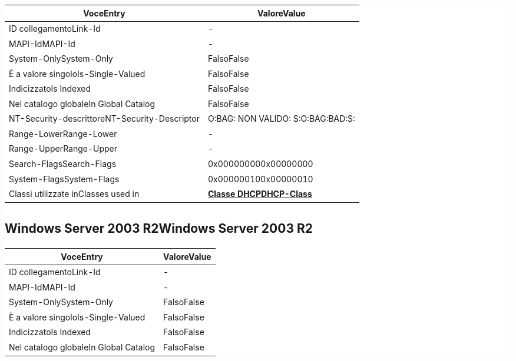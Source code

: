 

| <span data-ttu-id="a9b86-153">Voce</span><span class="sxs-lookup"><span data-stu-id="a9b86-153">Entry</span></span> | <span data-ttu-id="a9b86-154">Valore</span><span class="sxs-lookup"><span data-stu-id="a9b86-154">Value</span></span> |
|------------------------|----------------------------------------------|
| <span data-ttu-id="a9b86-155">ID collegamento</span><span class="sxs-lookup"><span data-stu-id="a9b86-155">Link-Id</span></span>                | \-                                           |
| <span data-ttu-id="a9b86-156">MAPI-Id</span><span class="sxs-lookup"><span data-stu-id="a9b86-156">MAPI-Id</span></span>                | \-                                           |
| <span data-ttu-id="a9b86-157">System-Only</span><span class="sxs-lookup"><span data-stu-id="a9b86-157">System-Only</span></span>            | <span data-ttu-id="a9b86-158">Falso</span><span class="sxs-lookup"><span data-stu-id="a9b86-158">False</span></span>                                        |
| <span data-ttu-id="a9b86-159">È a valore singolo</span><span class="sxs-lookup"><span data-stu-id="a9b86-159">Is-Single-Valued</span></span>       | <span data-ttu-id="a9b86-160">Falso</span><span class="sxs-lookup"><span data-stu-id="a9b86-160">False</span></span>                                        |
| <span data-ttu-id="a9b86-161">Indicizzato</span><span class="sxs-lookup"><span data-stu-id="a9b86-161">Is Indexed</span></span>             | <span data-ttu-id="a9b86-162">Falso</span><span class="sxs-lookup"><span data-stu-id="a9b86-162">False</span></span>                                        |
| <span data-ttu-id="a9b86-163">Nel catalogo globale</span><span class="sxs-lookup"><span data-stu-id="a9b86-163">In Global Catalog</span></span>      | <span data-ttu-id="a9b86-164">Falso</span><span class="sxs-lookup"><span data-stu-id="a9b86-164">False</span></span>                                        |
| <span data-ttu-id="a9b86-165">NT-Security-descrittore</span><span class="sxs-lookup"><span data-stu-id="a9b86-165">NT-Security-Descriptor</span></span> | <span data-ttu-id="a9b86-166">O:BAG: NON VALIDO: S:</span><span class="sxs-lookup"><span data-stu-id="a9b86-166">O:BAG:BAD:S:</span></span>                                 |
| <span data-ttu-id="a9b86-167">Range-Lower</span><span class="sxs-lookup"><span data-stu-id="a9b86-167">Range-Lower</span></span>            | \-                                           |
| <span data-ttu-id="a9b86-168">Range-Upper</span><span class="sxs-lookup"><span data-stu-id="a9b86-168">Range-Upper</span></span>            | \-                                           |
| <span data-ttu-id="a9b86-169">Search-Flags</span><span class="sxs-lookup"><span data-stu-id="a9b86-169">Search-Flags</span></span>           | <span data-ttu-id="a9b86-170">0x00000000</span><span class="sxs-lookup"><span data-stu-id="a9b86-170">0x00000000</span></span>                                   |
| <span data-ttu-id="a9b86-171">System-Flags</span><span class="sxs-lookup"><span data-stu-id="a9b86-171">System-Flags</span></span>           | <span data-ttu-id="a9b86-172">0x00000010</span><span class="sxs-lookup"><span data-stu-id="a9b86-172">0x00000010</span></span>                                   |
| <span data-ttu-id="a9b86-173">Classi utilizzate in</span><span class="sxs-lookup"><span data-stu-id="a9b86-173">Classes used in</span></span>        | [<span data-ttu-id="a9b86-174">**Classe DHCP**</span><span class="sxs-lookup"><span data-stu-id="a9b86-174">**DHCP-Class**</span></span>](c-dhcpclass.md)<br/> |



## <a name="windows-server-2003-r2"></a><span data-ttu-id="a9b86-175">Windows Server 2003 R2</span><span class="sxs-lookup"><span data-stu-id="a9b86-175">Windows Server 2003 R2</span></span>



| <span data-ttu-id="a9b86-176">Voce</span><span class="sxs-lookup"><span data-stu-id="a9b86-176">Entry</span></span> | <span data-ttu-id="a9b86-177">Valore</span><span class="sxs-lookup"><span data-stu-id="a9b86-177">Value</span></span> |
|------------------------|----------------------------------------------|
| <span data-ttu-id="a9b86-178">ID collegamento</span><span class="sxs-lookup"><span data-stu-id="a9b86-178">Link-Id</span></span>                | \-                                           |
| <span data-ttu-id="a9b86-179">MAPI-Id</span><span class="sxs-lookup"><span data-stu-id="a9b86-179">MAPI-Id</span></span>                | \-                                           |
| <span data-ttu-id="a9b86-180">System-Only</span><span class="sxs-lookup"><span data-stu-id="a9b86-180">System-Only</span></span>            | <span data-ttu-id="a9b86-181">Falso</span><span class="sxs-lookup"><span data-stu-id="a9b86-181">False</span></span>                                        |
| <span data-ttu-id="a9b86-182">È a valore singolo</span><span class="sxs-lookup"><span data-stu-id="a9b86-182">Is-Single-Valued</span></span>       | <span data-ttu-id="a9b86-183">Falso</span><span class="sxs-lookup"><span data-stu-id="a9b86-183">False</span></span>                                        |
| <span data-ttu-id="a9b86-184">Indicizzato</span><span class="sxs-lookup"><span data-stu-id="a9b86-184">Is Indexed</span></span>             | <span data-ttu-id="a9b86-185">Falso</span><span class="sxs-lookup"><span data-stu-id="a9b86-185">False</span></span>                                        |
| <span data-ttu-id="a9b86-186">Nel catalogo globale</span><span class="sxs-lookup"><span data-stu-id="a9b86-186">In Global Catalog</span></span>      | <span data-ttu-id="a9b86-187">Falso</span><span class="sxs-lookup"><span data-stu-id="a9b86-187">False</span></span>                                        |